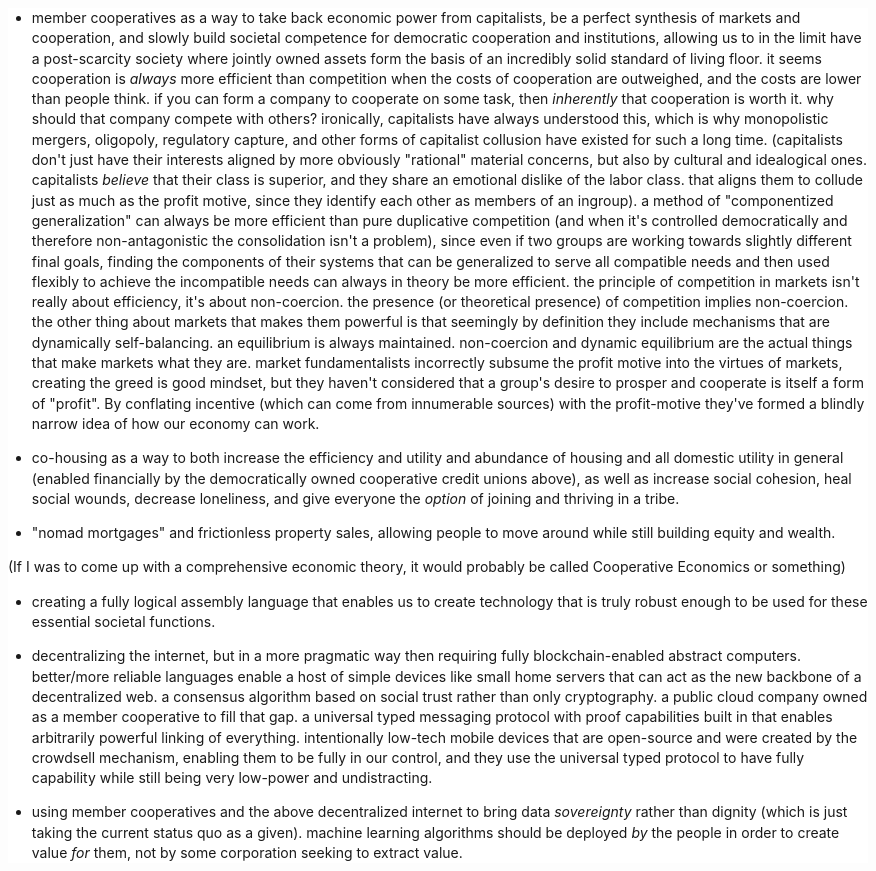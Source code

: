 - member cooperatives as a way to take back economic power from capitalists, be a perfect synthesis of markets and cooperation, and slowly build societal competence for democratic cooperation and institutions, allowing us to in the limit have a post-scarcity society where jointly owned assets form the basis of an incredibly solid standard of living floor.
  it seems cooperation is *always* more efficient than competition when the costs of cooperation are outweighed, and the costs are lower than people think. if you can form a company to cooperate on some task, then *inherently* that cooperation is worth it. why should that company compete with others? ironically, capitalists have always understood this, which is why monopolistic mergers, oligopoly, regulatory capture, and other forms of capitalist collusion have existed for such a long time. (capitalists don't just have their interests aligned by more obviously "rational" material concerns, but also by cultural and idealogical ones. capitalists *believe* that their class is superior, and they share an emotional dislike of the labor class. that aligns them to collude just as much as the profit motive, since they identify each other as members of an ingroup). a method of "componentized generalization" can always be more efficient than pure duplicative competition (and when it's controlled democratically and therefore non-antagonistic the consolidation isn't a problem), since even if two groups are working towards slightly different final goals, finding the components of their systems that can be generalized to serve all compatible needs and then used flexibly to achieve the incompatible needs can always in theory be more efficient.
  the principle of competition in markets isn't really about efficiency, it's about non-coercion. the presence (or theoretical presence) of competition implies non-coercion.
  the other thing about markets that makes them powerful is that seemingly by definition they include mechanisms that are dynamically self-balancing. an equilibrium is always maintained.
  non-coercion and dynamic equilibrium are the actual things that make markets what they are. market fundamentalists incorrectly subsume the profit motive into the virtues of markets, creating the greed is good mindset, but they haven't considered that a group's desire to prosper and cooperate is itself a form of "profit". By conflating incentive (which can come from innumerable sources) with the profit-motive they've formed a blindly narrow idea of how our economy can work.

- co-housing as a way to both increase the efficiency and utility and abundance of housing and all domestic utility in general (enabled financially by the democratically owned cooperative credit unions above), as well as increase social cohesion, heal social wounds, decrease loneliness, and give everyone the *option* of joining and thriving in a tribe.

- "nomad mortgages" and frictionless property sales, allowing people to move around while still building equity and wealth.

(If I was to come up with a comprehensive economic theory, it would probably be called Cooperative Economics or something)

- creating a fully logical assembly language that enables us to create technology that is truly robust enough to be used for these essential societal functions.

- decentralizing the internet, but in a more pragmatic way then requiring fully blockchain-enabled abstract computers. better/more reliable languages enable a host of simple devices like small home servers that can act as the new backbone of a decentralized web. a consensus algorithm based on social trust rather than only cryptography. a public cloud company owned as a member cooperative to fill that gap. a universal typed messaging protocol with proof capabilities built in that enables arbitrarily powerful linking of everything. intentionally low-tech mobile devices that are open-source and were created by the crowdsell mechanism, enabling them to be fully in our control, and they use the universal typed protocol to have fully capability while still being very low-power and undistracting.

- using member cooperatives and the above decentralized internet to bring data *sovereignty* rather than dignity (which is just taking the current status quo as a given). machine learning algorithms should be deployed *by* the people in order to create value *for* them, not by some corporation seeking to extract value.
